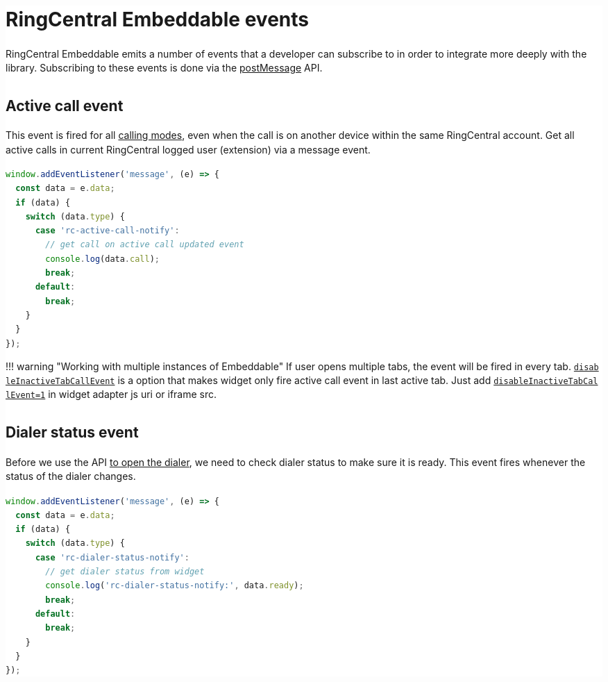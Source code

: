 # RingCentral Embeddable events

RingCentral Embeddable emits a number of events that a developer can subscribe to in order to integrate more deeply with the library. Subscribing to these events is done via the [postMessage](https://developer.mozilla.org/en-US/docs/Web/API/Window/postMessage) API.

## Active call event

This event is fired for all [calling modes](../config/call-settings.md), even when the call is on another device within the same RingCentral account. Get all active calls in current RingCentral logged user (extension) via a message event.

```js
window.addEventListener('message', (e) => {
  const data = e.data;
  if (data) {
    switch (data.type) {
      case 'rc-active-call-notify':
        // get call on active call updated event
        console.log(data.call);
        break;
      default:
        break;
    }
  }
});
```

!!! warning "Working with multiple instances of Embeddable"
    If user opens multiple tabs, the event will be fired in every tab. [`disableInactiveTabCallEvent`](../config/multiple-tabs.md) is a option that makes widget only fire active call event in last active tab. Just add [`disableInactiveTabCallEvent=1`](../config/multiple-tabs.md) in widget adapter js uri or iframe src.

## Dialer status event

Before we use the API [to open the dialer](api.md#go-to-dial-and-start-a-call), we need to check dialer status to make sure it is ready. This event fires whenever the status of the dialer changes. 

```js
window.addEventListener('message', (e) => {
  const data = e.data;
  if (data) {
    switch (data.type) {
      case 'rc-dialer-status-notify':
        // get dialer status from widget
        console.log('rc-dialer-status-notify:', data.ready);
        break;
      default:
        break;
    }
  }
});
```
